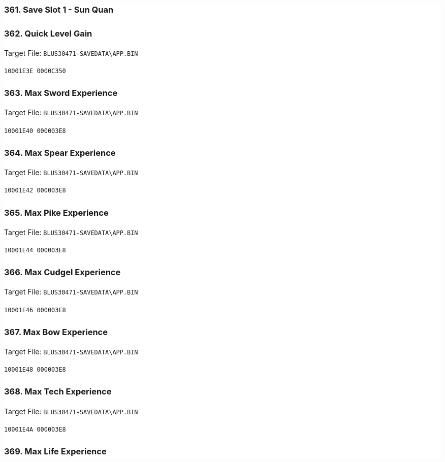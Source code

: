 ### 361. Save Slot 1 - Sun Quan
### 362. Quick Level Gain

Target File: `BLUS30471-SAVEDATA\APP.BIN`

```
10001E3E 0000C350
```

### 363. Max Sword Experience

Target File: `BLUS30471-SAVEDATA\APP.BIN`

```
10001E40 000003E8
```

### 364. Max Spear Experience

Target File: `BLUS30471-SAVEDATA\APP.BIN`

```
10001E42 000003E8
```

### 365. Max Pike Experience

Target File: `BLUS30471-SAVEDATA\APP.BIN`

```
10001E44 000003E8
```

### 366. Max Cudgel Experience

Target File: `BLUS30471-SAVEDATA\APP.BIN`

```
10001E46 000003E8
```

### 367. Max Bow Experience

Target File: `BLUS30471-SAVEDATA\APP.BIN`

```
10001E48 000003E8
```

### 368. Max Tech Experience

Target File: `BLUS30471-SAVEDATA\APP.BIN`

```
10001E4A 000003E8
```

### 369. Max Life Experience
